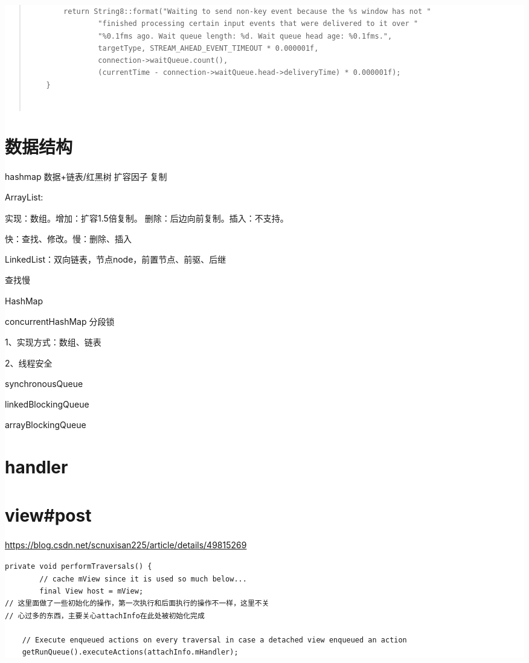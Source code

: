 >             return String8::format("Waiting to send non-key event because the %s window has not "
>                     "finished processing certain input events that were delivered to it over "
>                     "%0.1fms ago. Wait queue length: %d. Wait queue head age: %0.1fms.",
>                     targetType, STREAM_AHEAD_EVENT_TIMEOUT * 0.000001f,
>                     connection->waitQueue.count(),
>                     (currentTime - connection->waitQueue.head->deliveryTime) * 0.000001f);
>         }
> ```
>
> 

# 数据结构

hashmap 数据+链表/红黑树 扩容因子 复制

ArrayList:

实现：数组。增加：扩容1.5倍复制。 删除：后边向前复制。插入：不支持。

快：查找、修改。慢：删除、插入

LinkedList：双向链表，节点node，前置节点、前驱、后继

查找慢

HashMap

concurrentHashMap 分段锁

1、实现方式：数组、链表

2、线程安全

synchronousQueue

linkedBlockingQueue

arrayBlockingQueue

# handler



# view#post

 https://blog.csdn.net/scnuxisan225/article/details/49815269



    private void performTraversals() {
            // cache mView since it is used so much below...
            final View host = mView;
    // 这里面做了一些初始化的操作，第一次执行和后面执行的操作不一样，这里不关
    // 心过多的东西，主要关心attachInfo在此处被初始化完成
    
        // Execute enqueued actions on every traversal in case a detached view enqueued an action
        getRunQueue().executeActions(attachInfo.mHandler);
    
